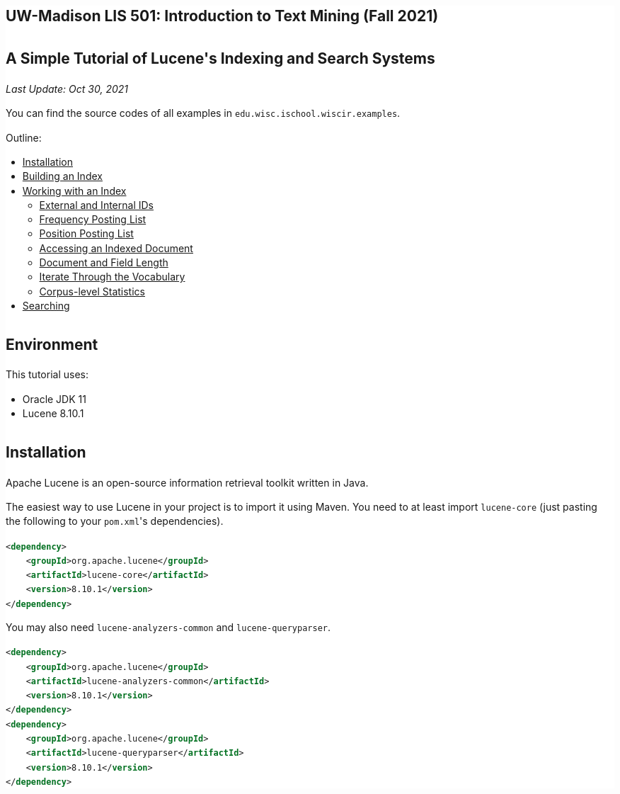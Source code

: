 
## UW-Madison LIS 501: Introduction to Text Mining (Fall 2021)
## A Simple Tutorial of Lucene's Indexing and Search Systems

_Last Update: Oct 30, 2021_

You can find the source codes of all examples in ```edu.wisc.ischool.wiscir.examples```.

Outline:
* [Installation](https://github.com/jiepujiang/LuceneExamples#installation)
* [Building an Index](https://github.com/jiepujiang/LuceneExamples#build-an-index)
* [Working with an Index](https://github.com/jiepujiang/LuceneExamples#working-with-an-index)
    * [External and Internal IDs](https://github.com/jiepujiang/LuceneExamples#external-and-internal-ids)
    * [Frequency Posting List](https://github.com/jiepujiang/LuceneExamples#frequency-posting-list)
    * [Position Posting List](https://github.com/jiepujiang/LuceneExamples#position-posting-list)
    * [Accessing an Indexed Document](https://github.com/jiepujiang/LuceneExamples#accessing-an-indexed-document)
    * [Document and Field Length](https://github.com/jiepujiang/LuceneExamples#document-and-field-length)
    * [Iterate Through the Vocabulary](https://github.com/jiepujiang/LuceneExamples#iterate-through-the-vocabulary)
    * [Corpus-level Statistics](https://github.com/jiepujiang/LuceneExamples#corpus-level-statistics)
* [Searching](https://github.com/jiepujiang/LuceneExamples#searching)

## Environment

This tutorial uses:
* Oracle JDK 11
* Lucene 8.10.1

## Installation

Apache Lucene is an open-source information retrieval toolkit written in Java.

The easiest way to use Lucene in your project is to import it using Maven.
You need to at least import ```lucene-core``` (just pasting the following to your ```pom.xml```'s dependencies).

```xml
<dependency>
    <groupId>org.apache.lucene</groupId>
    <artifactId>lucene-core</artifactId>
    <version>8.10.1</version>
</dependency>
```

You may also need ```lucene-analyzers-common``` and ```lucene-queryparser```.

```xml
<dependency>
    <groupId>org.apache.lucene</groupId>
    <artifactId>lucene-analyzers-common</artifactId>
    <version>8.10.1</version>
</dependency>
<dependency>
    <groupId>org.apache.lucene</groupId>
    <artifactId>lucene-queryparser</artifactId>
    <version>8.10.1</version>
</dependency>
```
